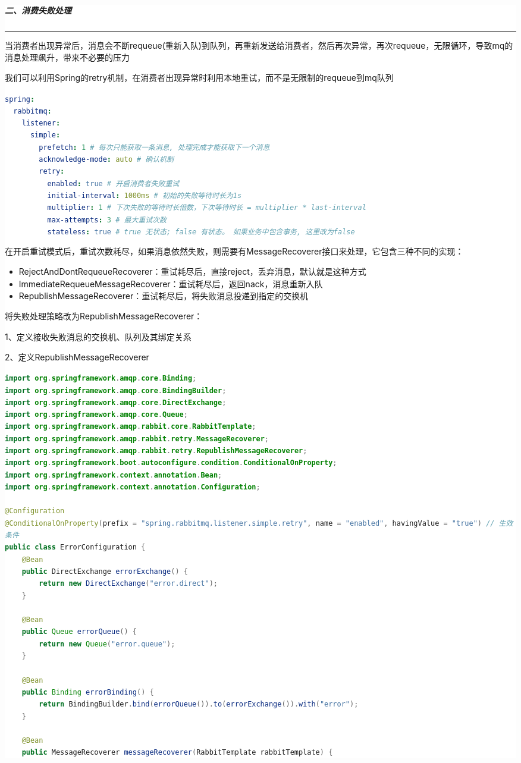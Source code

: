 
##### 二、消费失败处理

----

当消费者出现异常后，消息会不断requeue(重新入队)到队列，再重新发送给消费者，然后再次异常，再次requeue，无限循环，导致mq的消息处理飙升，带来不必要的压力

我们可以利用Spring的retry机制，在消费者出现异常时利用本地重试，而不是无限制的requeue到mq队列

```yaml
spring:
  rabbitmq:
    listener:
      simple:
        prefetch: 1 # 每次只能获取一条消息, 处理完成才能获取下一个消息
        acknowledge-mode: auto # 确认机制
        retry:
          enabled: true # 开启消费者失败重试
          initial-interval: 1000ms # 初始的失败等待时长为1s
          multiplier: 1 # 下次失败的等待时长倍数，下次等待时长 = multiplier * last-interval
          max-attempts: 3 # 最大重试次数
          stateless: true # true 无状态; false 有状态。 如果业务中包含事务, 这里改为false
```

在开启重试模式后，重试次数耗尽，如果消息依然失败，则需要有MessageRecoverer接口来处理，它包含三种不同的实现：

* RejectAndDontRequeueRecoverer：重试耗尽后，直接reject，丢弃消息，默认就是这种方式
* ImmediateRequeueMessageRecoverer：重试耗尽后，返回nack，消息重新入队
* RepublishMessageRecoverer：重试耗尽后，将失败消息投递到指定的交换机

将失败处理策略改为RepublishMessageRecoverer：

1、定义接收失败消息的交换机、队列及其绑定关系

2、定义RepublishMessageRecoverer

```java
import org.springframework.amqp.core.Binding;
import org.springframework.amqp.core.BindingBuilder;
import org.springframework.amqp.core.DirectExchange;
import org.springframework.amqp.core.Queue;
import org.springframework.amqp.rabbit.core.RabbitTemplate;
import org.springframework.amqp.rabbit.retry.MessageRecoverer;
import org.springframework.amqp.rabbit.retry.RepublishMessageRecoverer;
import org.springframework.boot.autoconfigure.condition.ConditionalOnProperty;
import org.springframework.context.annotation.Bean;
import org.springframework.context.annotation.Configuration;

@Configuration
@ConditionalOnProperty(prefix = "spring.rabbitmq.listener.simple.retry", name = "enabled", havingValue = "true") // 生效条件
public class ErrorConfiguration {
    @Bean
    public DirectExchange errorExchange() {
        return new DirectExchange("error.direct");
    }

    @Bean
    public Queue errorQueue() {
        return new Queue("error.queue");
    }

    @Bean
    public Binding errorBinding() {
        return BindingBuilder.bind(errorQueue()).to(errorExchange()).with("error");
    }

    @Bean
    public MessageRecoverer messageRecoverer(RabbitTemplate rabbitTemplate) {
```